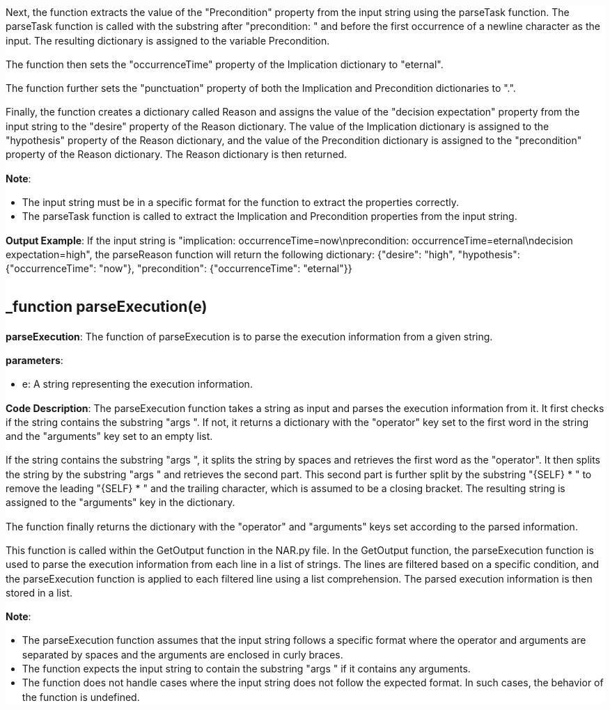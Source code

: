 Next, the function extracts the value of the "Precondition" property from the input string using the parseTask function. The parseTask function is called with the substring after "precondition: " and before the first occurrence of a newline character as the input. The resulting dictionary is assigned to the variable Precondition.

The function then sets the "occurrenceTime" property of the Implication dictionary to "eternal".

The function further sets the "punctuation" property of both the Implication and Precondition dictionaries to ".".

Finally, the function creates a dictionary called Reason and assigns the value of the "decision expectation" property from the input string to the "desire" property of the Reason dictionary. The value of the Implication dictionary is assigned to the "hypothesis" property of the Reason dictionary, and the value of the Precondition dictionary is assigned to the "precondition" property of the Reason dictionary. The Reason dictionary is then returned.

**Note**:
- The input string must be in a specific format for the function to extract the properties correctly.
- The parseTask function is called to extract the Implication and Precondition properties from the input string.

**Output Example**:
If the input string is "implication: occurrenceTime=now\nprecondition: occurrenceTime=eternal\ndecision expectation=high", the parseReason function will return the following dictionary:
{"desire": "high", "hypothesis": {"occurrenceTime": "now"}, "precondition": {"occurrenceTime": "eternal"}}
## _function parseExecution(e)
**parseExecution**: The function of parseExecution is to parse the execution information from a given string.

**parameters**:
- e: A string representing the execution information.

**Code Description**:
The parseExecution function takes a string as input and parses the execution information from it. It first checks if the string contains the substring "args ". If not, it returns a dictionary with the "operator" key set to the first word in the string and the "arguments" key set to an empty list.

If the string contains the substring "args ", it splits the string by spaces and retrieves the first word as the "operator". It then splits the string by the substring "args " and retrieves the second part. This second part is further split by the substring "{SELF} * " to remove the leading "{SELF} * " and the trailing character, which is assumed to be a closing bracket. The resulting string is assigned to the "arguments" key in the dictionary.

The function finally returns the dictionary with the "operator" and "arguments" keys set according to the parsed information.

This function is called within the GetOutput function in the NAR.py file. In the GetOutput function, the parseExecution function is used to parse the execution information from each line in a list of strings. The lines are filtered based on a specific condition, and the parseExecution function is applied to each filtered line using a list comprehension. The parsed execution information is then stored in a list.

**Note**:
- The parseExecution function assumes that the input string follows a specific format where the operator and arguments are separated by spaces and the arguments are enclosed in curly braces.
- The function expects the input string to contain the substring "args " if it contains any arguments.
- The function does not handle cases where the input string does not follow the expected format. In such cases, the behavior of the function is undefined.
